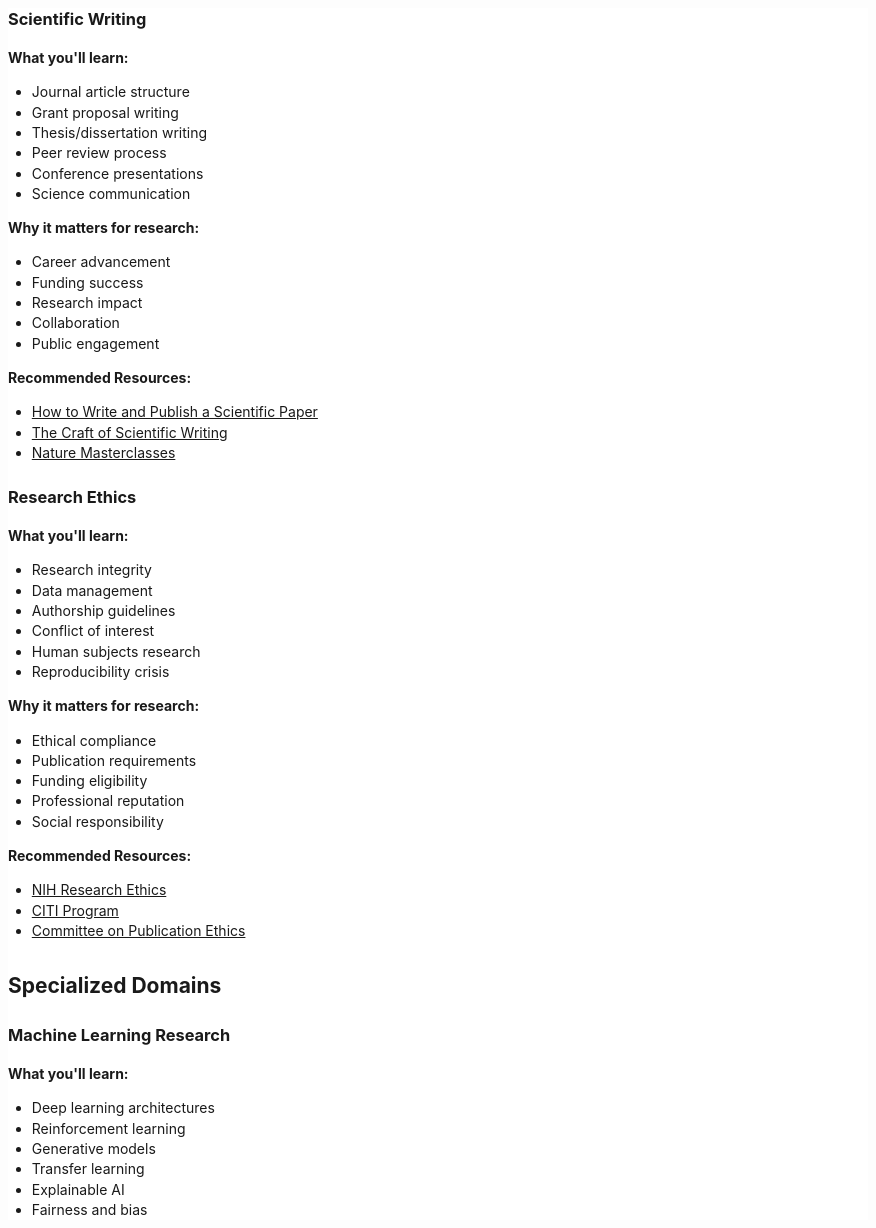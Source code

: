 ### Scientific Writing
**What you'll learn:**
- Journal article structure
- Grant proposal writing
- Thesis/dissertation writing
- Peer review process
- Conference presentations
- Science communication

**Why it matters for research:**
- Career advancement
- Funding success
- Research impact
- Collaboration
- Public engagement

**Recommended Resources:**
- [How to Write and Publish a Scientific Paper](https://www.cambridge.org/core/books/how-to-write-and-publish-a-scientific-paper/7B8C0EB3F5E2065DCE61B2C7B7A8772C)
- [The Craft of Scientific Writing](https://www.springer.com/gp/book/9781441982872)
- [Nature Masterclasses](https://masterclasses.nature.com/)

### Research Ethics
**What you'll learn:**
- Research integrity
- Data management
- Authorship guidelines
- Conflict of interest
- Human subjects research
- Reproducibility crisis

**Why it matters for research:**
- Ethical compliance
- Publication requirements
- Funding eligibility
- Professional reputation
- Social responsibility

**Recommended Resources:**
- [NIH Research Ethics](https://www.niehs.nih.gov/research/resources/bioethics/)
- [CITI Program](https://about.citiprogram.org/)
- [Committee on Publication Ethics](https://publicationethics.org/)

## Specialized Domains

### Machine Learning Research
**What you'll learn:**
- Deep learning architectures
- Reinforcement learning
- Generative models
- Transfer learning
- Explainable AI
- Fairness and bias
